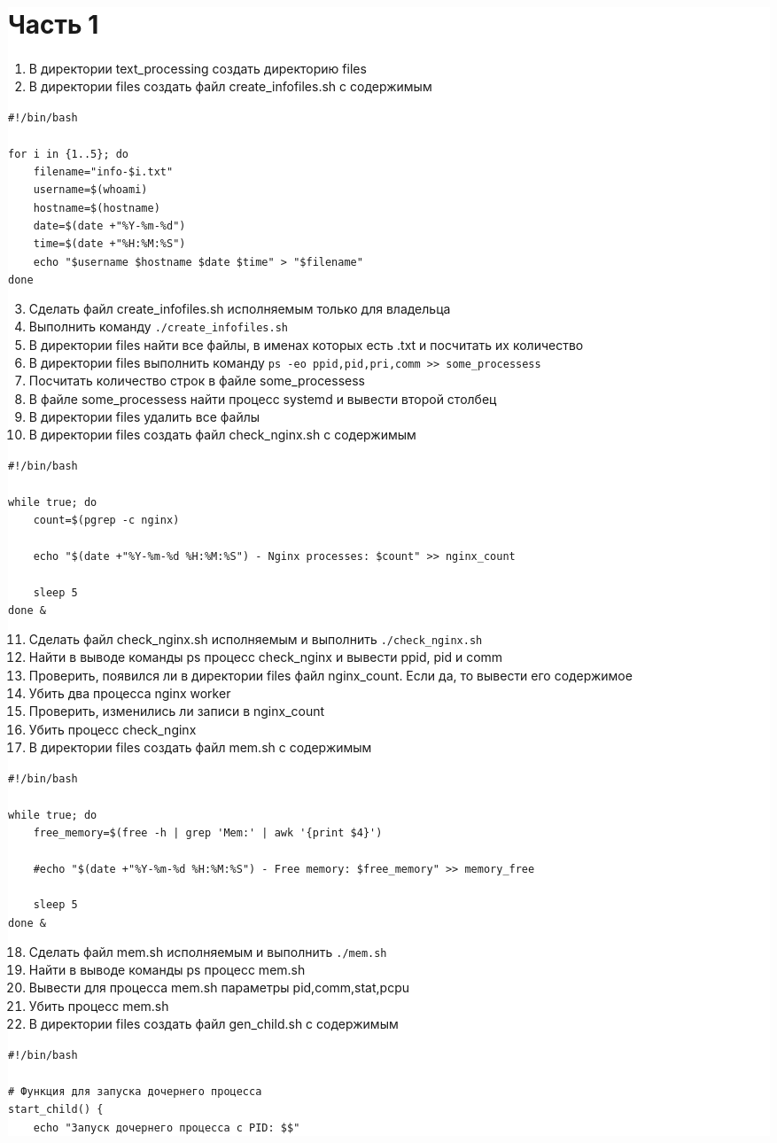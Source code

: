 # Часть 1
1) В директории text_processing создать директорию files
2) В директории files создать файл create_infofiles.sh с содержимым
```
#!/bin/bash

for i in {1..5}; do
    filename="info-$i.txt"
    username=$(whoami)
    hostname=$(hostname)
    date=$(date +"%Y-%m-%d")
    time=$(date +"%H:%M:%S")
    echo "$username $hostname $date $time" > "$filename"
done
```
3) Сделать файл create_infofiles.sh исполняемым только для владельца
4) Выполнить команду ```./create_infofiles.sh```
5) В директории files найти все файлы, в именах которых есть .txt и посчитать их количество
6) В директории files выполнить команду ```ps -eo ppid,pid,pri,comm >> some_processess```
7) Посчитать количество строк в файле some_processess
8) В файле some_processess найти процесс systemd и вывести второй столбец
9) В директории files удалить все файлы
10) В директории files создать файл check_nginx.sh с содержимым
```
#!/bin/bash

while true; do
    count=$(pgrep -c nginx)

    echo "$(date +"%Y-%m-%d %H:%M:%S") - Nginx processes: $count" >> nginx_count

    sleep 5
done &
```
11) Сделать файл check_nginx.sh исполняемым и выполнить ```./check_nginx.sh```
12) Найти в выводе команды ps процесс check_nginx и вывести ppid, pid и comm
13) Проверить, появился ли в директории files файл nginx_count. Если да, то вывести его содержимое
14) Убить два процесса nginx worker
15) Проверить, изменились ли записи в nginx_count
16) Убить процесс check_nginx
17) В директории files создать файл mem.sh с содержимым
```
#!/bin/bash

while true; do
    free_memory=$(free -h | grep 'Mem:' | awk '{print $4}')

    #echo "$(date +"%Y-%m-%d %H:%M:%S") - Free memory: $free_memory" >> memory_free

    sleep 5
done &
```
18) Сделать файл mem.sh исполняемым и выполнить ```./mem.sh```
19) Найти в выводе команды ps процесс mem.sh
20) Вывести для процесса mem.sh параметры pid,comm,stat,pcpu
21) Убить процесс mem.sh
22) В директории files создать файл gen_child.sh с содержимым
```
#!/bin/bash

# Функция для запуска дочернего процесса
start_child() {
    echo "Запуск дочернего процесса с PID: $$"
```